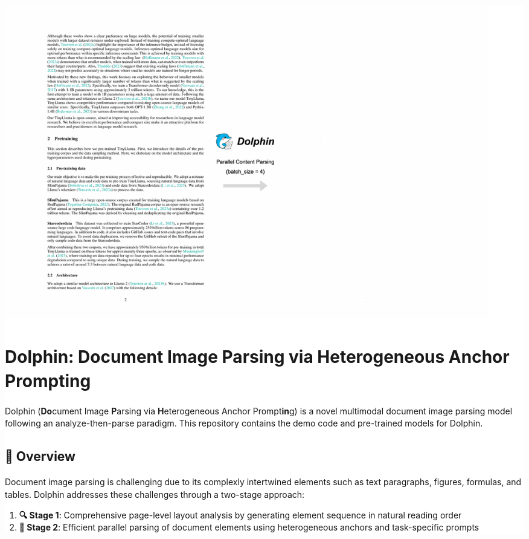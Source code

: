   <img src="./assets/demo.gif" width="800">
</div>

# Dolphin: Document Image Parsing via Heterogeneous Anchor Prompting

Dolphin (**Do**cument Image **P**arsing via **H**eterogeneous Anchor Prompt**in**g) is a novel multimodal document image parsing model following an analyze-then-parse paradigm. This repository contains the demo code and pre-trained models for Dolphin.

## 📑 Overview

Document image parsing is challenging due to its complexly intertwined elements such as text paragraphs, figures, formulas, and tables. Dolphin addresses these challenges through a two-stage approach:

1. **🔍 Stage 1**: Comprehensive page-level layout analysis by generating element sequence in natural reading order
2. **🧩 Stage 2**: Efficient parallel parsing of document elements using heterogeneous anchors and task-specific prompts

<div align="center">